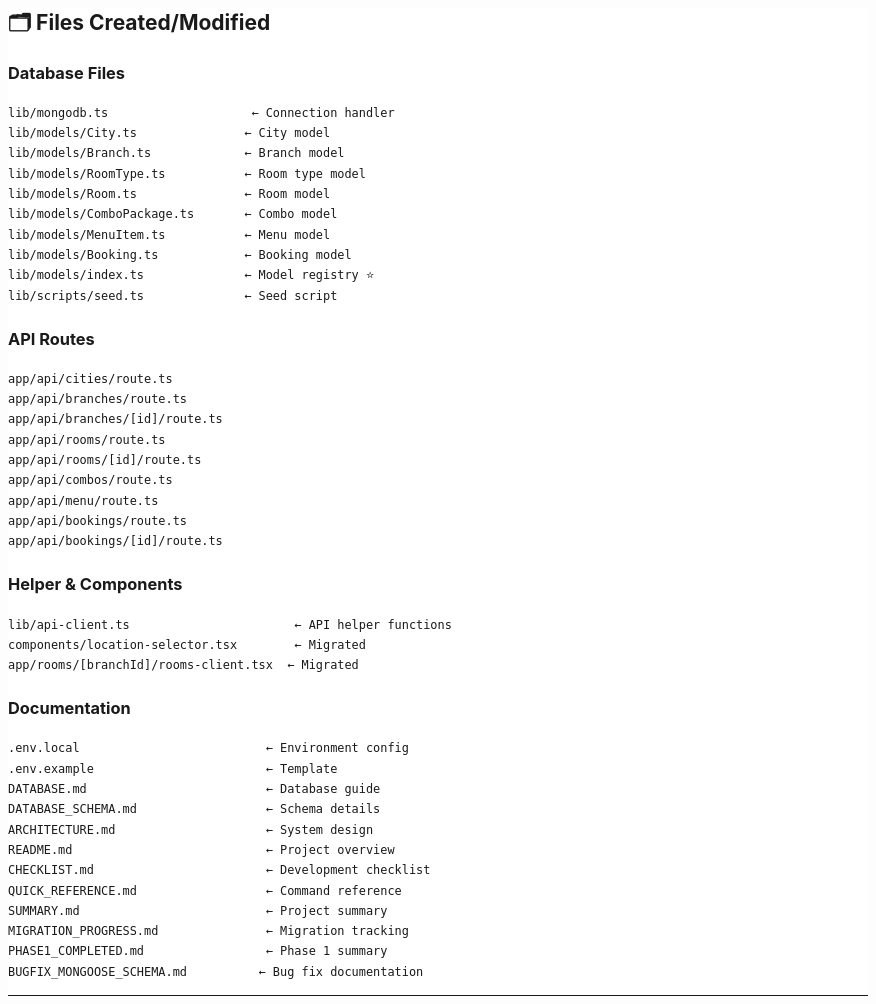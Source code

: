 
## 🗂️ Files Created/Modified

### Database Files
```
lib/mongodb.ts                    ← Connection handler
lib/models/City.ts               ← City model
lib/models/Branch.ts             ← Branch model
lib/models/RoomType.ts           ← Room type model
lib/models/Room.ts               ← Room model
lib/models/ComboPackage.ts       ← Combo model
lib/models/MenuItem.ts           ← Menu model
lib/models/Booking.ts            ← Booking model
lib/models/index.ts              ← Model registry ⭐
lib/scripts/seed.ts              ← Seed script
```

### API Routes
```
app/api/cities/route.ts
app/api/branches/route.ts
app/api/branches/[id]/route.ts
app/api/rooms/route.ts
app/api/rooms/[id]/route.ts
app/api/combos/route.ts
app/api/menu/route.ts
app/api/bookings/route.ts
app/api/bookings/[id]/route.ts
```

### Helper & Components
```
lib/api-client.ts                       ← API helper functions
components/location-selector.tsx        ← Migrated
app/rooms/[branchId]/rooms-client.tsx  ← Migrated
```

### Documentation
```
.env.local                          ← Environment config
.env.example                        ← Template
DATABASE.md                         ← Database guide
DATABASE_SCHEMA.md                  ← Schema details
ARCHITECTURE.md                     ← System design
README.md                           ← Project overview
CHECKLIST.md                        ← Development checklist
QUICK_REFERENCE.md                  ← Command reference
SUMMARY.md                          ← Project summary
MIGRATION_PROGRESS.md               ← Migration tracking
PHASE1_COMPLETED.md                 ← Phase 1 summary
BUGFIX_MONGOOSE_SCHEMA.md          ← Bug fix documentation
```

---